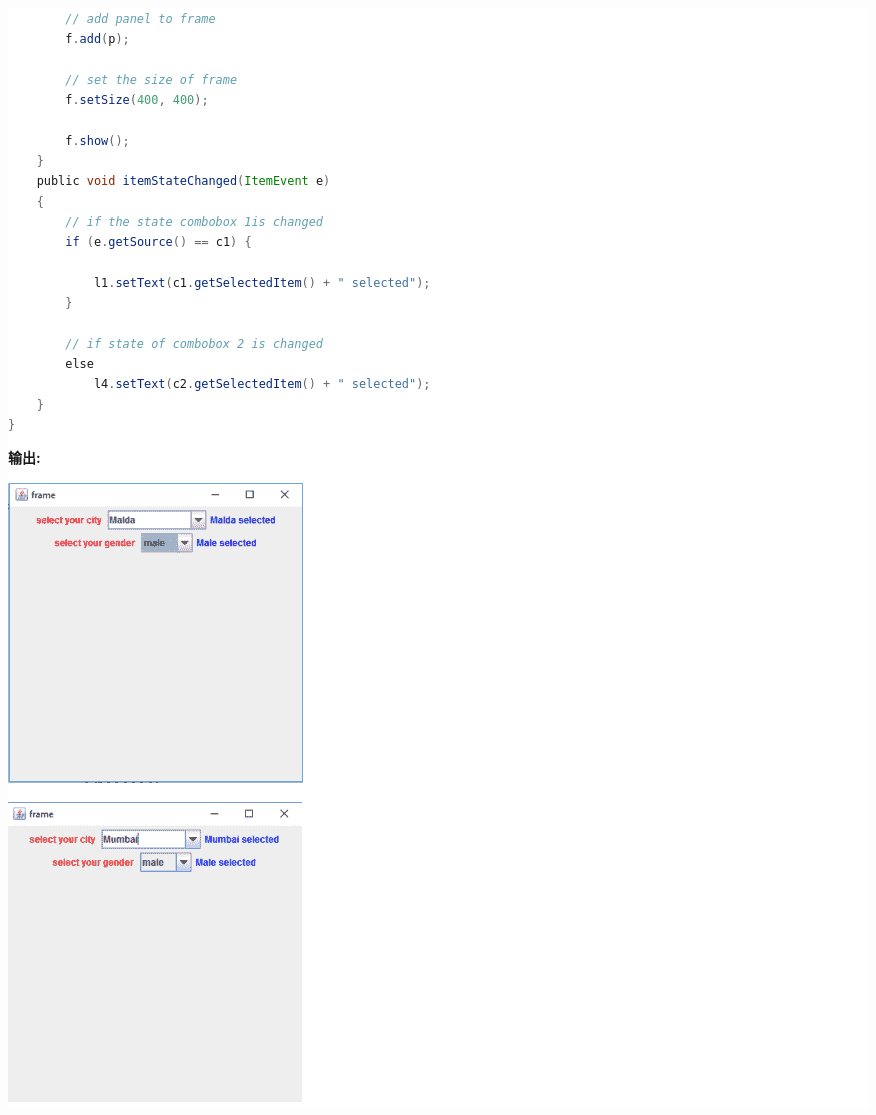 ```java
        // add panel to frame
        f.add(p);

        // set the size of frame
        f.setSize(400, 400);

        f.show();
    }
    public void itemStateChanged(ItemEvent e)
    {
        // if the state combobox 1is changed
        if (e.getSource() == c1) {

            l1.setText(c1.getSelectedItem() + " selected");
        }

        // if state of combobox 2 is changed
        else
            l4.setText(c2.getSelectedItem() + " selected");
    }
}
```

**输出:**

![](img/68516a83952574340a8f8865640a53aa.png)

![](img/3a87199ee0da1ad2b3438b6aaf384a77.png)
